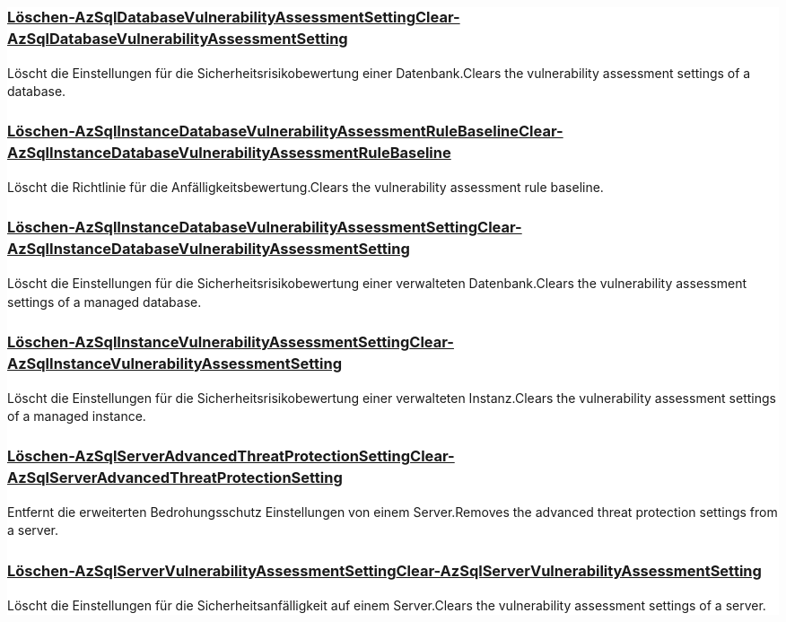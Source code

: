 ### [<span data-ttu-id="5fed1-123">Löschen-AzSqlDatabaseVulnerabilityAssessmentSetting</span><span class="sxs-lookup"><span data-stu-id="5fed1-123">Clear-AzSqlDatabaseVulnerabilityAssessmentSetting</span></span>](Clear-AzSqlDatabaseVulnerabilityAssessmentSetting.md)
<span data-ttu-id="5fed1-124">Löscht die Einstellungen für die Sicherheitsrisikobewertung einer Datenbank.</span><span class="sxs-lookup"><span data-stu-id="5fed1-124">Clears the vulnerability assessment settings of a database.</span></span>

### [<span data-ttu-id="5fed1-125">Löschen-AzSqlInstanceDatabaseVulnerabilityAssessmentRuleBaseline</span><span class="sxs-lookup"><span data-stu-id="5fed1-125">Clear-AzSqlInstanceDatabaseVulnerabilityAssessmentRuleBaseline</span></span>](Clear-AzSqlInstanceDatabaseVulnerabilityAssessmentRuleBaseline.md)
<span data-ttu-id="5fed1-126">Löscht die Richtlinie für die Anfälligkeitsbewertung.</span><span class="sxs-lookup"><span data-stu-id="5fed1-126">Clears the vulnerability assessment rule baseline.</span></span>

### [<span data-ttu-id="5fed1-127">Löschen-AzSqlInstanceDatabaseVulnerabilityAssessmentSetting</span><span class="sxs-lookup"><span data-stu-id="5fed1-127">Clear-AzSqlInstanceDatabaseVulnerabilityAssessmentSetting</span></span>](Clear-AzSqlInstanceDatabaseVulnerabilityAssessmentSetting.md)
<span data-ttu-id="5fed1-128">Löscht die Einstellungen für die Sicherheitsrisikobewertung einer verwalteten Datenbank.</span><span class="sxs-lookup"><span data-stu-id="5fed1-128">Clears the vulnerability assessment settings of a managed database.</span></span>

### [<span data-ttu-id="5fed1-129">Löschen-AzSqlInstanceVulnerabilityAssessmentSetting</span><span class="sxs-lookup"><span data-stu-id="5fed1-129">Clear-AzSqlInstanceVulnerabilityAssessmentSetting</span></span>](Clear-AzSqlInstanceVulnerabilityAssessmentSetting.md)
<span data-ttu-id="5fed1-130">Löscht die Einstellungen für die Sicherheitsrisikobewertung einer verwalteten Instanz.</span><span class="sxs-lookup"><span data-stu-id="5fed1-130">Clears the vulnerability assessment settings of a managed instance.</span></span>

### [<span data-ttu-id="5fed1-131">Löschen-AzSqlServerAdvancedThreatProtectionSetting</span><span class="sxs-lookup"><span data-stu-id="5fed1-131">Clear-AzSqlServerAdvancedThreatProtectionSetting</span></span>](Clear-AzSqlServerAdvancedThreatProtectionSetting.md)
<span data-ttu-id="5fed1-132">Entfernt die erweiterten Bedrohungsschutz Einstellungen von einem Server.</span><span class="sxs-lookup"><span data-stu-id="5fed1-132">Removes the advanced threat protection settings from a server.</span></span>

### [<span data-ttu-id="5fed1-133">Löschen-AzSqlServerVulnerabilityAssessmentSetting</span><span class="sxs-lookup"><span data-stu-id="5fed1-133">Clear-AzSqlServerVulnerabilityAssessmentSetting</span></span>](Clear-AzSqlServerVulnerabilityAssessmentSetting.md)
<span data-ttu-id="5fed1-134">Löscht die Einstellungen für die Sicherheitsanfälligkeit auf einem Server.</span><span class="sxs-lookup"><span data-stu-id="5fed1-134">Clears the vulnerability assessment settings of a server.</span></span>
